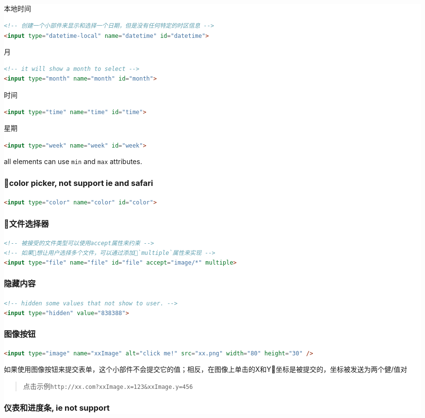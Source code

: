 本地时间

```html
<!-- 创建一个小部件来显示和选择一个日期，但是没有任何特定的时区信息 -->
<input type="datetime-local" name="datetime" id="datetime">
```

月

```html
<!-- it will show a month to select -->
<input type="month" name="month" id="month">
```

时间

```html
<input type="time" name="time" id="time">
```

星期

```html
<input type="week" name="week" id="week">
```

all elements can use `min` and `max` attributes.

### color picker, not support ie and safari

```html
<input type="color" name="color" id="color">
```

### 文件选择器

```html
<!-- 被接受的文件类型可以使用accept属性来约束 -->
<!-- 如果想让用户选择多个文件，可以通过添加`multiple`属性来实现 -->
<input type="file" name="file" id="file" accept="image/*" multiple>
```

### 隐藏内容

```html
<!-- hidden some values that not show to user. -->
<input type="hidden" value="838388">
```

### 图像按钮

```html
<input type="image" name="xxImage" alt="click me!" src="xx.png" width="80" height="30" />
```

如果使用图像按钮来提交表单，这个小部件不会提交它的值；相反，在图像上单击的X和Y坐标是被提交的，坐标被发送为两个健/值对

> 点击示例`http://xx.com?xxImage.x=123&xxImage.y=456`

### 仪表和进度条, ie not support
